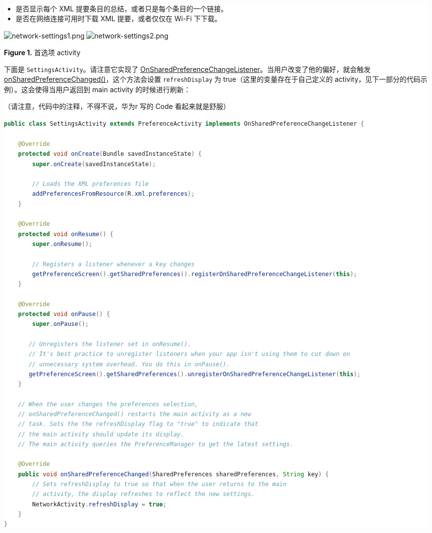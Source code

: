* 是否显示每个 XML 提要条目的总结，或者只是每个条目的一个链接。
* 是否在网络连接可用时下载 XML 提要，或者仅仅在 Wi-Fi 下下载。

![network-settings1.png](network-settings1.png)
![network-settings2.png](network-settings2.png)

**Figure 1.** 首选项 activity

下面是 `SettingsActivity`。请注意它实现了 [OnSharedPreferenceChangeListener](http://developer.huawei.com/reference/ohos/content/SharedPreferences.OnSharedPreferenceChangeListener.html)。当用户改变了他的偏好，就会触发 <a href="http://developer.huawei.com/reference/ohos/content/SharedPreferences.OnSharedPreferenceChangeListener.html#onSharedPreferenceChanged(ohos.content.SharedPreferences, java.lang.String)">onSharedPreferenceChanged()</a>，这个方法会设置 `refreshDisplay` 为 true（这里的变量存在于自己定义的 activity，见下一部分的代码示例）。这会使得当用户返回到 main activity 的时候进行刷新：

（请注意，代码中的注释，不得不说，华为r 写的 Code 看起来就是舒服）

```java
public class SettingsActivity extends PreferenceActivity implements OnSharedPreferenceChangeListener {

    @Override
    protected void onCreate(Bundle savedInstanceState) {
        super.onCreate(savedInstanceState);

        // Loads the XML preferences file
        addPreferencesFromResource(R.xml.preferences);
    }

    @Override
    protected void onResume() {
        super.onResume();

        // Registers a listener whenever a key changes
        getPreferenceScreen().getSharedPreferences().registerOnSharedPreferenceChangeListener(this);
    }

    @Override
    protected void onPause() {
        super.onPause();

       // Unregisters the listener set in onResume().
       // It's best practice to unregister listeners when your app isn't using them to cut down on
       // unnecessary system overhead. You do this in onPause().
       getPreferenceScreen().getSharedPreferences().unregisterOnSharedPreferenceChangeListener(this);
    }

    // When the user changes the preferences selection,
    // onSharedPreferenceChanged() restarts the main activity as a new
    // task. Sets the the refreshDisplay flag to "true" to indicate that
    // the main activity should update its display.
    // The main activity queries the PreferenceManager to get the latest settings.

    @Override
    public void onSharedPreferenceChanged(SharedPreferences sharedPreferences, String key) {
        // Sets refreshDisplay to true so that when the user returns to the main
        // activity, the display refreshes to reflect the new settings.
        NetworkActivity.refreshDisplay = true;
    }
}
```
